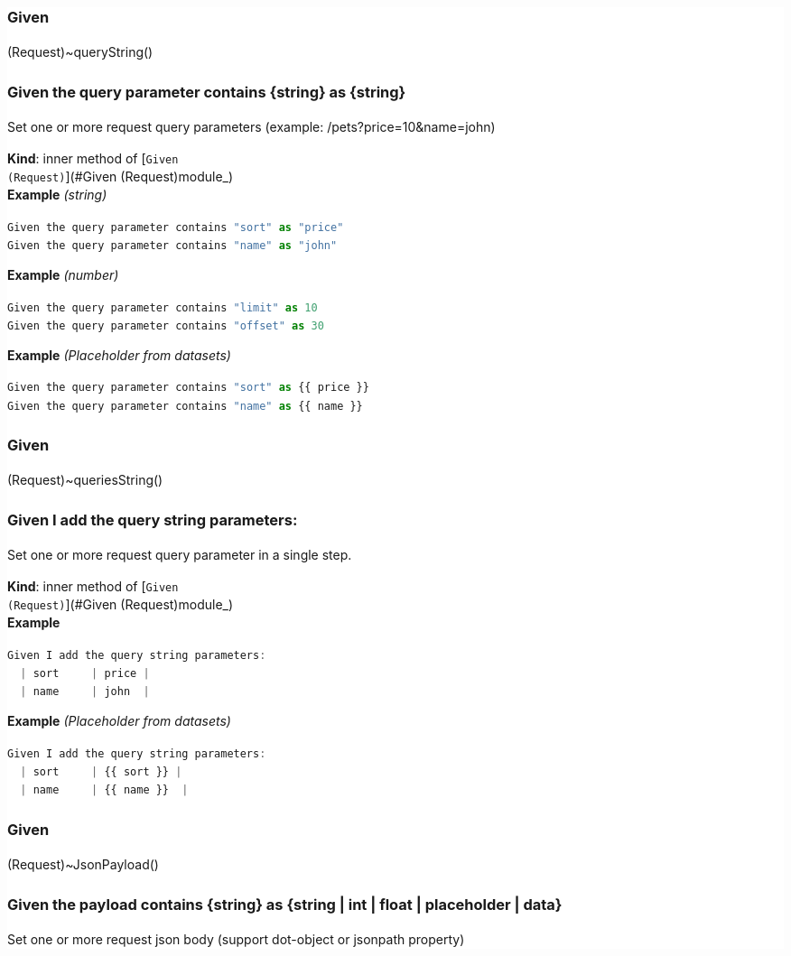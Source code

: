 ### Given
  (Request)~queryString()
### Given the query parameter contains {string} as {string}
Set one or more request query parameters (example: /pets?price=10&name=john)

**Kind**: inner method of [<code>Given
  (Request)</code>](#Given
  (Request)module_)  
**Example** *(string)*  
```js
Given the query parameter contains "sort" as "price"
Given the query parameter contains "name" as "john"
```
**Example** *(number)*  
```js
Given the query parameter contains "limit" as 10
Given the query parameter contains "offset" as 30
```
**Example** *(Placeholder from datasets)*  
```js
Given the query parameter contains "sort" as {{ price }}
Given the query parameter contains "name" as {{ name }}
```
<a name="Given
  (Request)module_..queriesString"></a>

### Given
  (Request)~queriesString()
### Given I add the query string parameters:
Set one or more request query parameter in a single step.

**Kind**: inner method of [<code>Given
  (Request)</code>](#Given
  (Request)module_)  
**Example**  
```js
Given I add the query string parameters:
  | sort     | price |
  | name     | john  |
```
**Example** *(Placeholder from datasets)*  
```js
Given I add the query string parameters:
  | sort     | {{ sort }} |
  | name     | {{ name }}  |
```
<a name="Given
  (Request)module_..JsonPayload"></a>

### Given
  (Request)~JsonPayload()
### Given the payload contains {string} as {string | int | float | placeholder | data}
Set one or more request json body (support dot-object or jsonpath property)
